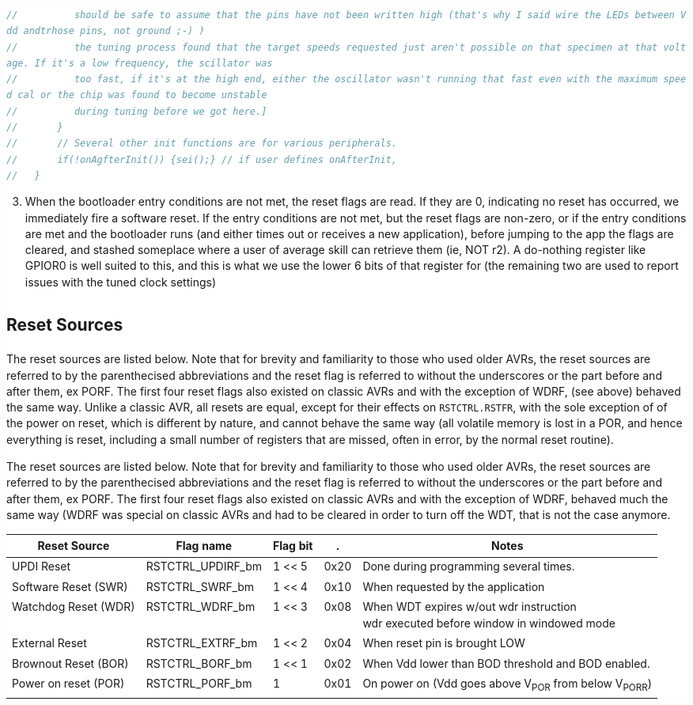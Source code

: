 ```c
//          should be safe to assume that the pins have not been written high (that's why I said wire the LEDs between Vdd andtrhose pins, not ground ;-) )
//          the tuning process found that the target speeds requested just aren't possible on that specimen at that voltage. If it's a low frequency, the scillator was
//          too fast, if it's at the high end, either the oscillator wasn't running that fast even with the maximum speed cal or the chip was found to become unstable
//          during tuning before we got here.]
//       }
//       // Several other init functions are for various peripherals.
//       if(!onAgfterInit()) {sei();} // if user defines onAfterInit,
//   }
```

3. When the bootloader entry conditions are not met, the reset flags are read. If they are 0, indicating no reset has occurred, we immediately fire a software reset. If the entry conditions are not met, but the reset flags are non-zero, or if the entry conditions are met and the bootloader runs (and either times out or receives a new application), before jumping to the app the flags are cleared, and stashed someplace where a user of average skill can retrieve them (ie, NOT r2). A do-nothing register like GPIOR0 is well suited to this, and this is what we use the lower 6 bits of that register for (the remaining two are used to report issues with the tuned clock settings)

## Reset Sources

The reset sources are listed below. Note that for brevity and familiarity to those who used older AVRs, the reset sources are referred to by the parenthecised abbreviations and the reset flag is referred to without the underscores or the part before and after them, ex PORF. The first four reset flags also existed on classic AVRs and with the exception of WDRF, (see above) behaved the same way. Unlike a classic AVR, all resets are equal, except for their effects on `RSTCTRL.RSTFR`, with the sole exception of of the power on reset, which is different by nature, and cannot behave the same way (all volatile memory is lost in a POR, and hence everything is reset, including a small number of registers that are missed, often in error, by the normal reset routine).

The reset sources are listed below. Note that for brevity and familiarity to those who used older AVRs, the reset sources are referred to by the parenthecised abbreviations and the reset flag is referred to without the underscores or the part before and after them, ex PORF. The first four reset flags also existed on classic AVRs and with the exception of WDRF, behaved much the same way (WDRF was special on classic AVRs and had to be cleared in order to turn off the WDT, that is not the case anymore.

| Reset Source         | Flag name         | Flag bit |   .  | Notes     |
|----------------------|-------------------|----------|------|------------
| UPDI Reset           | RSTCTRL_UPDIRF_bm |  1 << 5  | 0x20 | Done during programming several times. |
| Software Reset (SWR) | RSTCTRL_SWRF_bm   |  1 << 4  | 0x10 | When requested by the application |
| Watchdog Reset (WDR) | RSTCTRL_WDRF_bm   |  1 << 3  | 0x08 | When WDT expires w/out wdr instruction<br/>wdr executed before window in windowed mode|
| External Reset       | RSTCTRL_EXTRF_bm  |  1 << 2  | 0x04 | When reset pin is brought LOW |
| Brownout Reset (BOR) | RSTCTRL_BORF_bm   |  1 << 1  | 0x02 | When Vdd lower than BOD threshold and BOD enabled. |
| Power on reset (POR) | RSTCTRL_PORF_bm   |       1  | 0x01 | On power on (Vdd goes above V<sub>POR</sub> from below V<sub>PORR</sub>)
